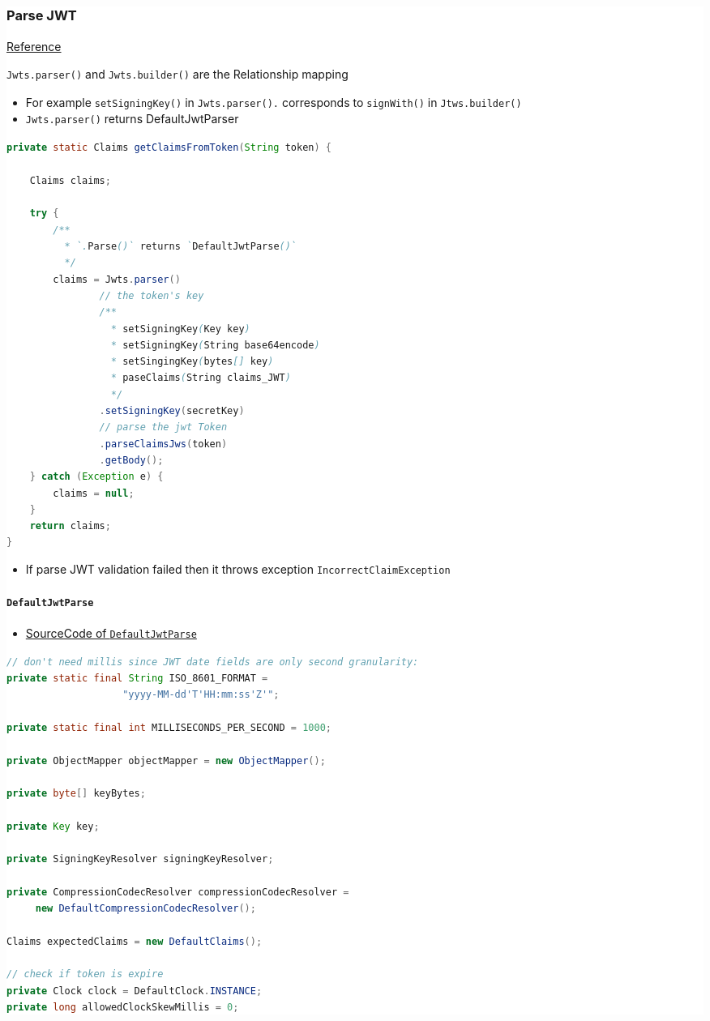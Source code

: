 ### Parse JWT
[Reference](https://www.jianshu.com/p/6bfeb86885a3)

`Jwts.parser()` and `Jwts.builder()` are the Relationship mapping 
- For example `setSigningKey()` in `Jwts.parser().` corresponds to `signWith()` in `Jtws.builder()`
- `Jwts.parser()` returns DefaultJwtParser 

```java
private static Claims getClaimsFromToken(String token) {
    
    Claims claims;
    
    try {
        /** 
          * `.Parse()` returns `DefaultJwtParse()`
          */
        claims = Jwts.parser()
                // the token's key
                /**
                  * setSigningKey(Key key)
                  * setSigningKey(String base64encode)
                  * setSingingKey(bytes[] key)
                  * paseClaims(String claims_JWT)
                  */
                .setSigningKey(secretKey)  
                // parse the jwt Token 
                .parseClaimsJws(token)     
                .getBody();
    } catch (Exception e) {
        claims = null;
    }
    return claims;
}
```
- If parse JWT validation failed then it throws exception `IncorrectClaimException`

#### `DefaultJwtParse`

- [SourceCode of `DefaultJwtParse`](https://github.com/jwtk/jjwt/blob/master/impl/src/main/java/io/jsonwebtoken/impl/DefaultJwtParser.java)  

```java
// don't need millis since JWT date fields are only second granularity:
private static final String ISO_8601_FORMAT = 
                    "yyyy-MM-dd'T'HH:mm:ss'Z'";

private static final int MILLISECONDS_PER_SECOND = 1000;

private ObjectMapper objectMapper = new ObjectMapper();

private byte[] keyBytes;

private Key key; 

private SigningKeyResolver signingKeyResolver;

private CompressionCodecResolver compressionCodecResolver =
     new DefaultCompressionCodecResolver(); 

Claims expectedClaims = new DefaultClaims();

// check if token is expire
private Clock clock = DefaultClock.INSTANCE; 
private long allowedClockSkewMillis = 0; 
```
